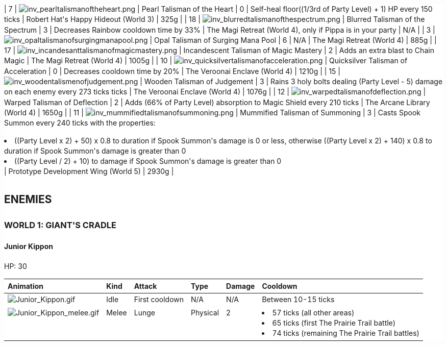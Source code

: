 | 7   | ![inv_pearltalismanoftheheart.png](/img/tse1/inv_pearltalismanoftheheart.png)                           | Pearl Talisman of the Heart                  | 0                                  | Self-heal floor((1/3rd of Party Level) + 1) HP every 150 ticks                                                                                                                                                                                                                                                                           | Robert Hat's Happy Hideout (World 3)                              | 325g  |
| 18  | ![inv_blurredtalismanofthespectrum.png](/img/tse1/inv_blurredtalismanofthespectrum.png)                 | Blurred Talisman of the Spectrum             | 3                                  | Decreases Rainbow cooldown time by 33%                                                                                                                                                                                                                                                                                                   | The Magi Retreat (World 4), only if Pippa is in your party        | N/A   |
| 3   | ![inv_opaltalismanofsurgingmanapool.png](/img/tse1/inv_opaltalismanofsurgingmanapool.png)               | Opal Talisman of Surging Mana Pool           | 6                                  | N/A                                                                                                                                                                                                                                                                                                                                      | The Magi Retreat (World 4)                                        | 885g  |
| 17  | ![inv_incandesanttalismanofmagicmastery.png](/img/tse1/inv_incandesanttalismanofmagicmastery.png)       | Incandescent Talisman of Magic Mastery       | 2                                  | Adds an extra blast to Chain Magic                                                                                                                                                                                                                                                                                                       | The Magi Retreat (World 4)                                        | 1005g |
| 10  | ![inv_quicksilvertalismanofacceleration.png](/img/tse1/inv_quicksilvertalismanofacceleration.png)       | Quicksilver Talisman of Acceleration         | 0                                  | Decreases cooldown time by 20%                                                                                                                                                                                                                                                                                                           | The Veroonai Enclave (World 4)                                    | 1210g |
| 15  | ![inv_woodentalismenofjudgement.png](/img/tse1/inv_woodentalismenofjudgement.png)                       | Wooden Talisman of Judgement                 | 3                                  | Rains 3 holy bolts dealing (Party Level - 5) damage on each enemy every 273 ticks ticks                                                                                                                                                                                                                                                  | The Veroonai Enclave (World 4)                                    | 1076g |
| 12  | ![inv_warpedtalismanofdeflection.png](/img/tse1/inv_warpedtalismanofdeflection.png)                     | Warped Talisman of Deflection                | 2                                  | Adds (66% of Party Level) absorption to Magic Shield every 210 ticks                                                                                                                                                                                                                                                                     | The Arcane Library (World 4)                                      | 1650g |
| 11  | ![inv_mummifiedtalismanofsummoning.png](/img/tse1/inv_mummifiedtalismanofsummoning.png)                 | Mummified Talisman of Summoning              | 3                                  | Casts Spook Summon every 240 ticks with the properties:<li>((Party Level x 2) + 50) x 0.8 to duration if Spook Summon's damage is 0 or less, otherwise ((Party Level x 2) + 140) x 0.8 to duration if Spook Summon's damage is greater than 0</li><li>((Party Level / 2) + 10) to damage if Spook Summon's damage is greater than 0</li> | Prototype Development Wing (World 5)                              | 2930g |

## ENEMIES

### WORLD 1: GIANT'S CRADLE

#### Junior Kippon<br>

HP: 30

| Animation                                                     | Kind  | Attack         | Type     | Damage | Cooldown                                                                                                                                       |
| :------------------------------------------------------------ | :---- | :------------- | :------- | :----- | :--------------------------------------------------------------------------------------------------------------------------------------------- |
| ![Junior_Kippon.gif](/img/tse1/Junior_Kippon.gif)             | Idle  | First cooldown | N/A      | N/A    | Between 10-15 ticks                                                                                                                            |
| ![Junior_Kippon_melee.gif](/img/tse1/Junior_Kippon_melee.gif) | Melee | Lunge          | Physical | 2      | <li>57 ticks (all other areas)</li> <li>65 ticks (first The Prairie Trail battle)</li> <li>74 ticks (remaining The Prairie Trail battles)</li> |
